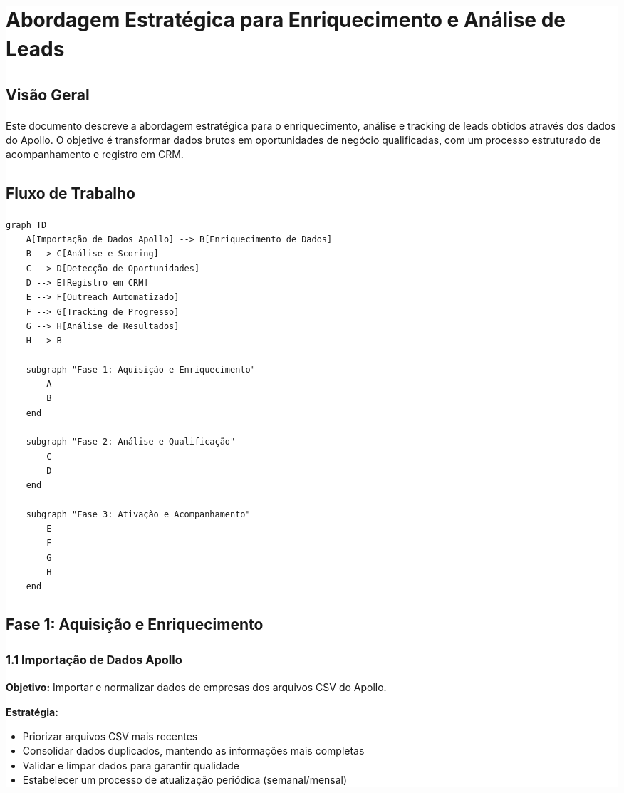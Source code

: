 # Abordagem Estratégica para Enriquecimento e Análise de Leads

## Visão Geral

Este documento descreve a abordagem estratégica para o enriquecimento, análise e tracking de leads obtidos através dos dados do Apollo. O objetivo é transformar dados brutos em oportunidades de negócio qualificadas, com um processo estruturado de acompanhamento e registro em CRM.

## Fluxo de Trabalho

```mermaid
graph TD
    A[Importação de Dados Apollo] --> B[Enriquecimento de Dados]
    B --> C[Análise e Scoring]
    C --> D[Detecção de Oportunidades]
    D --> E[Registro em CRM]
    E --> F[Outreach Automatizado]
    F --> G[Tracking de Progresso]
    G --> H[Análise de Resultados]
    H --> B

    subgraph "Fase 1: Aquisição e Enriquecimento"
        A
        B
    end

    subgraph "Fase 2: Análise e Qualificação"
        C
        D
    end

    subgraph "Fase 3: Ativação e Acompanhamento"
        E
        F
        G
        H
    end
```

## Fase 1: Aquisição e Enriquecimento

### 1.1 Importação de Dados Apollo

**Objetivo:** Importar e normalizar dados de empresas dos arquivos CSV do Apollo.

**Estratégia:**

- Priorizar arquivos CSV mais recentes
- Consolidar dados duplicados, mantendo as informações mais completas
- Validar e limpar dados para garantir qualidade
- Estabelecer um processo de atualização periódica (semanal/mensal)
